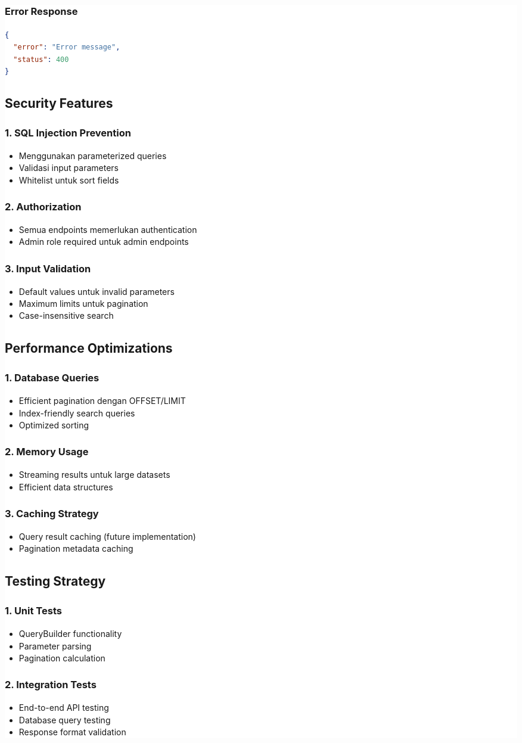 ### Error Response
```json
{
  "error": "Error message",
  "status": 400
}
```

## Security Features

### 1. SQL Injection Prevention
- Menggunakan parameterized queries
- Validasi input parameters
- Whitelist untuk sort fields

### 2. Authorization
- Semua endpoints memerlukan authentication
- Admin role required untuk admin endpoints

### 3. Input Validation
- Default values untuk invalid parameters
- Maximum limits untuk pagination
- Case-insensitive search

## Performance Optimizations

### 1. Database Queries
- Efficient pagination dengan OFFSET/LIMIT
- Index-friendly search queries
- Optimized sorting

### 2. Memory Usage
- Streaming results untuk large datasets
- Efficient data structures

### 3. Caching Strategy
- Query result caching (future implementation)
- Pagination metadata caching

## Testing Strategy

### 1. Unit Tests
- QueryBuilder functionality
- Parameter parsing
- Pagination calculation

### 2. Integration Tests
- End-to-end API testing
- Database query testing
- Response format validation
